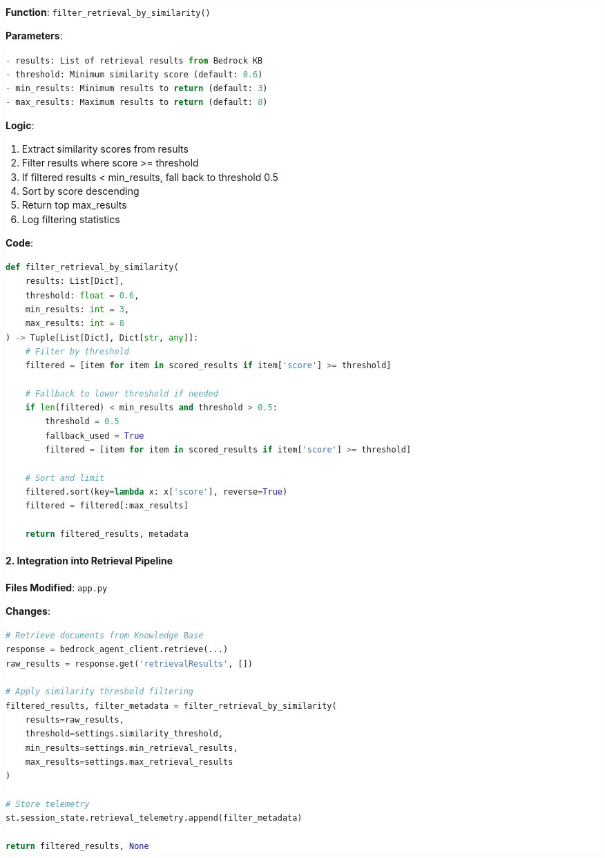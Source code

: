 **Function**: `filter_retrieval_by_similarity()`

**Parameters**:
```python
- results: List of retrieval results from Bedrock KB
- threshold: Minimum similarity score (default: 0.6)
- min_results: Minimum results to return (default: 3)
- max_results: Maximum results to return (default: 8)
```

**Logic**:
1. Extract similarity scores from results
2. Filter results where score >= threshold
3. If filtered results < min_results, fall back to threshold 0.5
4. Sort by score descending
5. Return top max_results
6. Log filtering statistics

**Code**:
```python
def filter_retrieval_by_similarity(
    results: List[Dict],
    threshold: float = 0.6,
    min_results: int = 3,
    max_results: int = 8
) -> Tuple[List[Dict], Dict[str, any]]:
    # Filter by threshold
    filtered = [item for item in scored_results if item['score'] >= threshold]
    
    # Fallback to lower threshold if needed
    if len(filtered) < min_results and threshold > 0.5:
        threshold = 0.5
        fallback_used = True
        filtered = [item for item in scored_results if item['score'] >= threshold]
    
    # Sort and limit
    filtered.sort(key=lambda x: x['score'], reverse=True)
    filtered = filtered[:max_results]
    
    return filtered_results, metadata
```

#### **2. Integration into Retrieval Pipeline**
**Files Modified**: `app.py`

**Changes**:
```python
# Retrieve documents from Knowledge Base
response = bedrock_agent_client.retrieve(...)
raw_results = response.get('retrievalResults', [])

# Apply similarity threshold filtering
filtered_results, filter_metadata = filter_retrieval_by_similarity(
    results=raw_results,
    threshold=settings.similarity_threshold,
    min_results=settings.min_retrieval_results,
    max_results=settings.max_retrieval_results
)

# Store telemetry
st.session_state.retrieval_telemetry.append(filter_metadata)

return filtered_results, None
```
